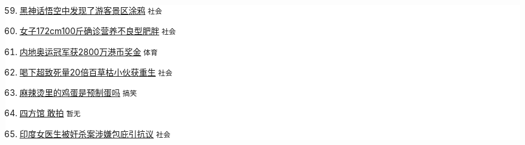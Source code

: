59. [黑神话悟空中发现了游客景区涂鸦](https://m.weibo.cn/search?containerid=100103type%3D1%26t%3D10%26q%3D%23%E9%BB%91%E7%A5%9E%E8%AF%9D%E6%82%9F%E7%A9%BA%E4%B8%AD%E5%8F%91%E7%8E%B0%E4%BA%86%E6%B8%B8%E5%AE%A2%E6%99%AF%E5%8C%BA%E6%B6%82%E9%B8%A6%23&stream_entry_id=31&isnewpage=1&extparam=seat%3D1%26stream_entry_id%3D31%26pos%3D25%26cate%3D5001%26band_rank%3D25%26lcate%3D5001%26filter_type%3Drealtimehot%26realpos%3D25%26c_type%3D31%26flag%3D1%26q%3D%2523%25E9%25BB%2591%25E7%25A5%259E%25E8%25AF%259D%25E6%2582%259F%25E7%25A9%25BA%25E4%25B8%25AD%25E5%258F%2591%25E7%258E%25B0%25E4%25BA%2586%25E6%25B8%25B8%25E5%25AE%25A2%25E6%2599%25AF%25E5%258C%25BA%25E6%25B6%2582%25E9%25B8%25A6%2523%26dgr%3D0%26display_time%3D1724832350%26pre_seqid%3D1724832350690016276233) `社会` 

60. [女子172cm100斤确诊营养不良型肥胖](https://m.weibo.cn/search?containerid=100103type%3D1%26t%3D10%26q%3D%23%E5%A5%B3%E5%AD%90172cm100%E6%96%A4%E7%A1%AE%E8%AF%8A%E8%90%A5%E5%85%BB%E4%B8%8D%E8%89%AF%E5%9E%8B%E8%82%A5%E8%83%96%23&stream_entry_id=31&isnewpage=1&extparam=seat%3D1%26stream_entry_id%3D31%26pos%3D26%26cate%3D5001%26band_rank%3D26%26lcate%3D5001%26filter_type%3Drealtimehot%26realpos%3D26%26c_type%3D31%26flag%3D0%26q%3D%2523%25E5%25A5%25B3%25E5%25AD%2590172cm100%25E6%2596%25A4%25E7%25A1%25AE%25E8%25AF%258A%25E8%2590%25A5%25E5%2585%25BB%25E4%25B8%258D%25E8%2589%25AF%25E5%259E%258B%25E8%2582%25A5%25E8%2583%2596%2523%26dgr%3D0%26display_time%3D1724832350%26pre_seqid%3D1724832350690016276233) `社会` 

61. [内地奥运冠军获2800万港币奖金](https://m.weibo.cn/search?containerid=100103type%3D1%26t%3D10%26q%3D%23%E5%86%85%E5%9C%B0%E5%A5%A5%E8%BF%90%E5%86%A0%E5%86%9B%E8%8E%B72800%E4%B8%87%E6%B8%AF%E5%B8%81%E5%A5%96%E9%87%91%23&stream_entry_id=31&isnewpage=1&extparam=seat%3D1%26stream_entry_id%3D31%26pos%3D31%26cate%3D5001%26band_rank%3D31%26lcate%3D5001%26filter_type%3Drealtimehot%26realpos%3D31%26c_type%3D31%26flag%3D1%26q%3D%2523%25E5%2586%2585%25E5%259C%25B0%25E5%25A5%25A5%25E8%25BF%2590%25E5%2586%25A0%25E5%2586%259B%25E8%258E%25B72800%25E4%25B8%2587%25E6%25B8%25AF%25E5%25B8%2581%25E5%25A5%2596%25E9%2587%2591%2523%26dgr%3D0%26display_time%3D1724832350%26pre_seqid%3D1724832350690016276233) `体育` 

62. [喝下超致死量20倍百草枯小伙获重生](https://m.weibo.cn/search?containerid=100103type%3D1%26t%3D10%26q%3D%23%E5%96%9D%E4%B8%8B%E8%B6%85%E8%87%B4%E6%AD%BB%E9%87%8F20%E5%80%8D%E7%99%BE%E8%8D%89%E6%9E%AF%E5%B0%8F%E4%BC%99%E8%8E%B7%E9%87%8D%E7%94%9F%23&stream_entry_id=31&isnewpage=1&extparam=seat%3D1%26stream_entry_id%3D31%26pos%3D33%26cate%3D5001%26band_rank%3D33%26lcate%3D5001%26filter_type%3Drealtimehot%26realpos%3D33%26c_type%3D31%26flag%3D1%26q%3D%2523%25E5%2596%259D%25E4%25B8%258B%25E8%25B6%2585%25E8%2587%25B4%25E6%25AD%25BB%25E9%2587%258F20%25E5%2580%258D%25E7%2599%25BE%25E8%258D%2589%25E6%259E%25AF%25E5%25B0%258F%25E4%25BC%2599%25E8%258E%25B7%25E9%2587%258D%25E7%2594%259F%2523%26dgr%3D0%26display_time%3D1724832350%26pre_seqid%3D1724832350690016276233) `社会` 

63. [麻辣烫里的鸡蛋是预制蛋吗](https://m.weibo.cn/search?containerid=100103type%3D1%26t%3D10%26q%3D%23%E9%BA%BB%E8%BE%A3%E7%83%AB%E9%87%8C%E7%9A%84%E9%B8%A1%E8%9B%8B%E6%98%AF%E9%A2%84%E5%88%B6%E8%9B%8B%E5%90%97%23&stream_entry_id=31&isnewpage=1&extparam=seat%3D1%26stream_entry_id%3D31%26pos%3D34%26cate%3D5001%26band_rank%3D34%26lcate%3D5001%26filter_type%3Drealtimehot%26realpos%3D34%26c_type%3D31%26flag%3D1%26q%3D%2523%25E9%25BA%25BB%25E8%25BE%25A3%25E7%2583%25AB%25E9%2587%258C%25E7%259A%2584%25E9%25B8%25A1%25E8%259B%258B%25E6%2598%25AF%25E9%25A2%2584%25E5%2588%25B6%25E8%259B%258B%25E5%2590%2597%2523%26dgr%3D0%26display_time%3D1724832350%26pre_seqid%3D1724832350690016276233) `搞笑` 

64. [四方馆 敢拍](https://m.weibo.cn/search?containerid=100103type%3D1%26t%3D10%26q%3D%E5%9B%9B%E6%96%B9%E9%A6%86+%E6%95%A2%E6%8B%8D&stream_entry_id=31&isnewpage=1&extparam=seat%3D1%26stream_entry_id%3D31%26pos%3D37%26cate%3D5001%26band_rank%3D37%26lcate%3D5001%26filter_type%3Drealtimehot%26realpos%3D37%26c_type%3D31%26flag%3D1%26q%3D%25E5%259B%259B%25E6%2596%25B9%25E9%25A6%2586%2520%25E6%2595%25A2%25E6%258B%258D%26dgr%3D0%26display_time%3D1724832350%26pre_seqid%3D1724832350690016276233) `暂无` 

65. [印度女医生被奸杀案涉嫌包庇引抗议](https://m.weibo.cn/search?containerid=100103type%3D1%26t%3D10%26q%3D%23%E5%8D%B0%E5%BA%A6%E5%A5%B3%E5%8C%BB%E7%94%9F%E8%A2%AB%E5%A5%B8%E6%9D%80%E6%A1%88%E6%B6%89%E5%AB%8C%E5%8C%85%E5%BA%87%E5%BC%95%E6%8A%97%E8%AE%AE%23&stream_entry_id=31&isnewpage=1&extparam=seat%3D1%26stream_entry_id%3D31%26pos%3D38%26cate%3D5001%26band_rank%3D38%26lcate%3D5001%26filter_type%3Drealtimehot%26realpos%3D38%26c_type%3D31%26flag%3D1%26q%3D%2523%25E5%258D%25B0%25E5%25BA%25A6%25E5%25A5%25B3%25E5%258C%25BB%25E7%2594%259F%25E8%25A2%25AB%25E5%25A5%25B8%25E6%259D%2580%25E6%25A1%2588%25E6%25B6%2589%25E5%25AB%258C%25E5%258C%2585%25E5%25BA%2587%25E5%25BC%2595%25E6%258A%2597%25E8%25AE%25AE%2523%26dgr%3D0%26display_time%3D1724832350%26pre_seqid%3D1724832350690016276233) `社会` 
